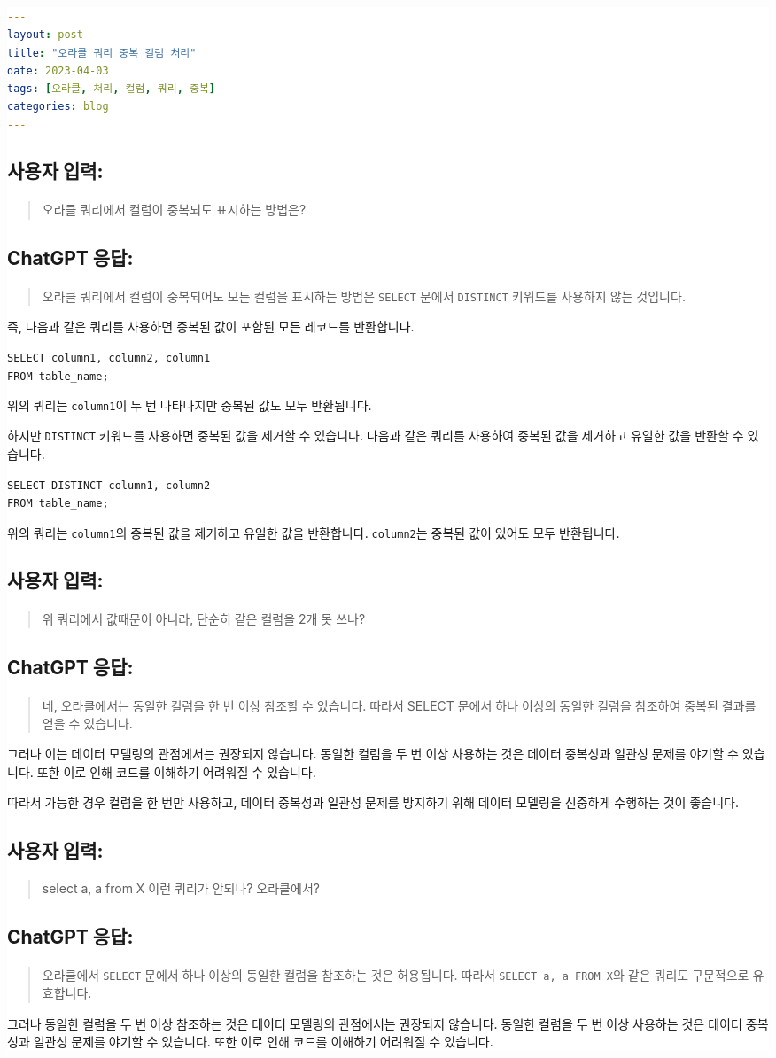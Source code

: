 ```yaml
---
layout: post
title: "오라클 쿼리 중복 컬럼 처리"
date: 2023-04-03
tags: [오라클, 처리, 컬럼, 쿼리, 중복]
categories: blog
---
```


## 사용자 입력:
> 오라클 쿼리에서 컬럼이 중복되도 표시하는 방법은?

## ChatGPT 응답:
> 오라클 쿼리에서 컬럼이 중복되어도 모든 컬럼을 표시하는 방법은 `SELECT` 문에서 `DISTINCT` 키워드를 사용하지 않는 것입니다.

즉, 다음과 같은 쿼리를 사용하면 중복된 값이 포함된 모든 레코드를 반환합니다.

```
SELECT column1, column2, column1
FROM table_name;
```

위의 쿼리는 `column1`이 두 번 나타나지만 중복된 값도 모두 반환됩니다.

하지만 `DISTINCT` 키워드를 사용하면 중복된 값을 제거할 수 있습니다. 다음과 같은 쿼리를 사용하여 중복된 값을 제거하고 유일한 값을 반환할 수 있습니다.

```
SELECT DISTINCT column1, column2
FROM table_name;
```

위의 쿼리는 `column1`의 중복된 값을 제거하고 유일한 값을 반환합니다. `column2`는 중복된 값이 있어도 모두 반환됩니다.

## 사용자 입력:
> 위 쿼리에서 값때문이 아니라, 단순히 같은 컬럼을 2개 못 쓰나?

## ChatGPT 응답:
> 네, 오라클에서는 동일한 컬럼을 한 번 이상 참조할 수 있습니다. 따라서 SELECT 문에서 하나 이상의 동일한 컬럼을 참조하여 중복된 결과를 얻을 수 있습니다.

그러나 이는 데이터 모델링의 관점에서는 권장되지 않습니다. 동일한 컬럼을 두 번 이상 사용하는 것은 데이터 중복성과 일관성 문제를 야기할 수 있습니다. 또한 이로 인해 코드를 이해하기 어려워질 수 있습니다.

따라서 가능한 경우 컬럼을 한 번만 사용하고, 데이터 중복성과 일관성 문제를 방지하기 위해 데이터 모델링을 신중하게 수행하는 것이 좋습니다.

## 사용자 입력:
> select a, a from X  이런 쿼리가 안되나? 오라클에서?

## ChatGPT 응답:
> 오라클에서 `SELECT` 문에서 하나 이상의 동일한 컬럼을 참조하는 것은 허용됩니다. 따라서 `SELECT a, a FROM X`와 같은 쿼리도 구문적으로 유효합니다.

그러나 동일한 컬럼을 두 번 이상 참조하는 것은 데이터 모델링의 관점에서는 권장되지 않습니다. 동일한 컬럼을 두 번 이상 사용하는 것은 데이터 중복성과 일관성 문제를 야기할 수 있습니다. 또한 이로 인해 코드를 이해하기 어려워질 수 있습니다.
